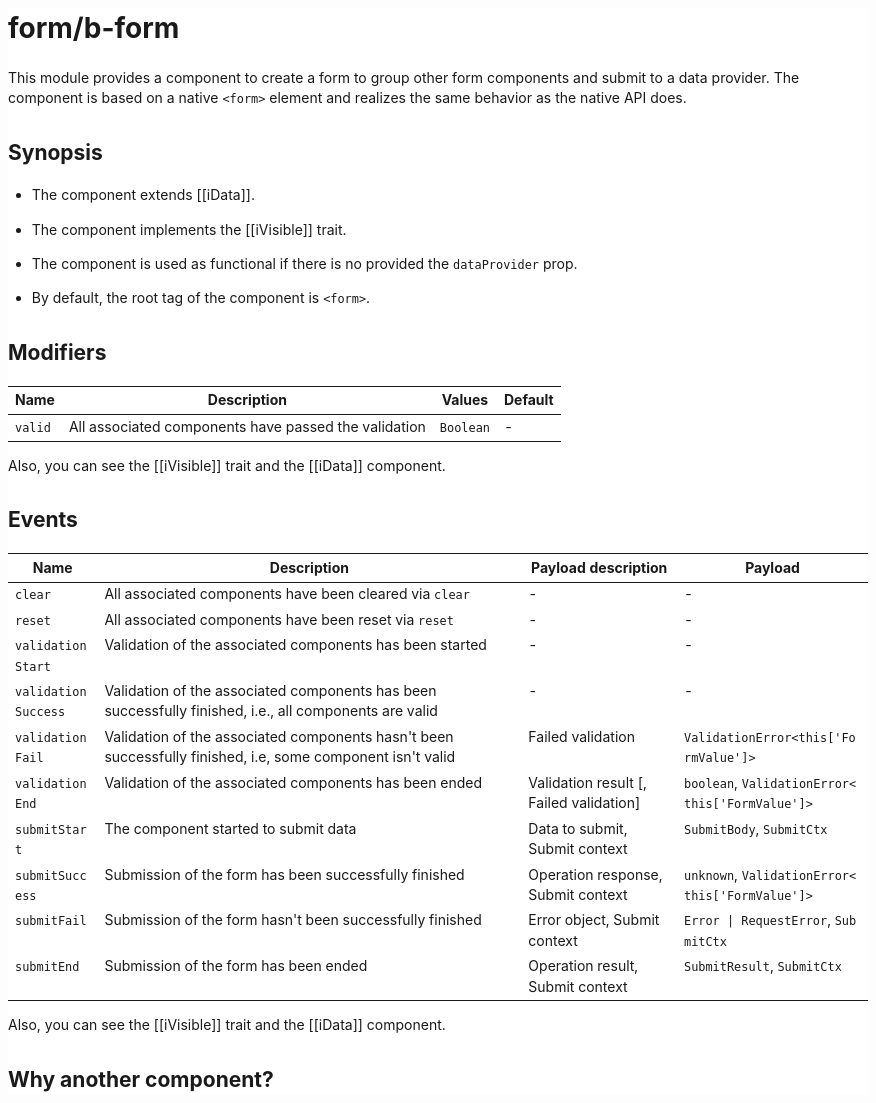 # form/b-form

This module provides a component to create a form to group other form components and submit to a data provider.
The component is based on a native `<form>` element and realizes the same behavior as the native API does.

## Synopsis

* The component extends [[iData]].

* The component implements the [[iVisible]] trait.

* The component is used as functional if there is no provided the `dataProvider` prop.

* By default, the root tag of the component is `<form>`.

## Modifiers

| Name    | Description                                          | Values    | Default |
| ------- | ---------------------------------------------------- | ----------| ------- |
| `valid` | All associated components have passed the validation | `Boolean` | -       |

Also, you can see the [[iVisible]] trait and the [[iData]] component.

## Events

| Name                | Description                                                                                                | Payload description                      | Payload                                         |
| ------------------- | ---------------------------------------------------------------------------------------------------------- | ---------------------------------------- | ----------------------------------------------- |
| `clear`             | All associated components have been cleared via `clear`                                                    | -                                        | -                                               |
| `reset`             | All associated components have been reset via `reset`                                                      | -                                        | -                                               |
| `validationStart`   | Validation of the associated components has been started                                                   | -                                        | -                                               |
| `validationSuccess` | Validation of the associated components has been successfully finished, i.e., all components are valid     | -                                        | -                                               |
| `validationFail`    | Validation of the associated components hasn't been successfully finished, i.e, some component isn't valid | Failed validation                        | `ValidationError<this['FormValue']>`            |
| `validationEnd`     | Validation of the associated components has been ended                                                     | Validation result \[, Failed validation] | `boolean`, `ValidationError<this['FormValue']>` |
| `submitStart`       | The component started to submit data                                                                       | Data to submit, Submit context           | `SubmitBody`, `SubmitCtx`                       |
| `submitSuccess`     | Submission of the form has been successfully finished                                                      | Operation response, Submit context       | `unknown`, `ValidationError<this['FormValue']>` |
| `submitFail`        | Submission of the form hasn't been successfully finished                                                   | Error object, Submit context             | `Error \| RequestError`, `SubmitCtx`            |
| `submitEnd`         | Submission of the form has been ended                                                                      | Operation result, Submit context         | `SubmitResult`, `SubmitCtx`                     |

Also, you can see the [[iVisible]] trait and the [[iData]] component.

## Why another component?

